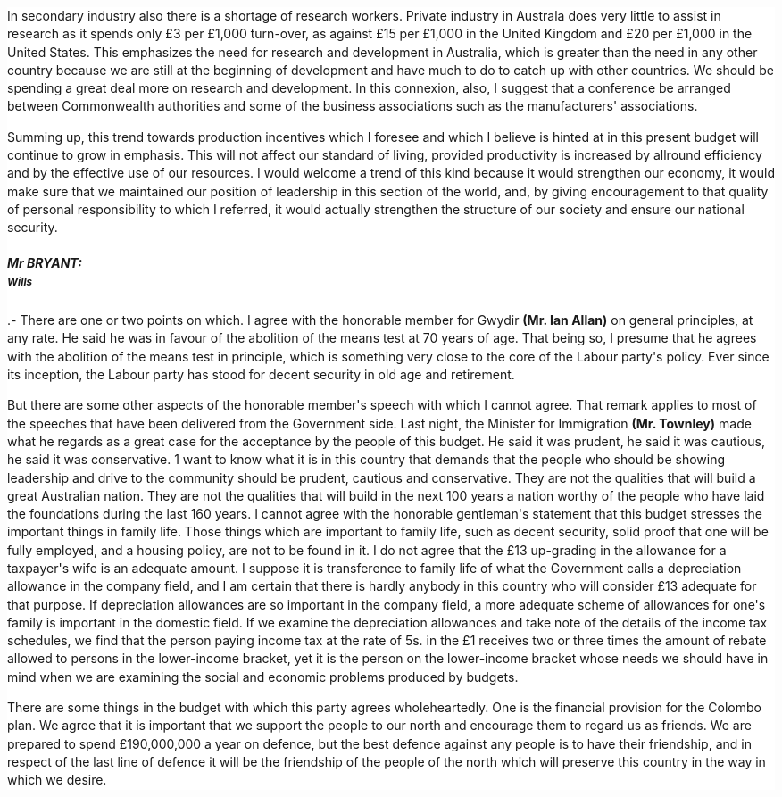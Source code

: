 In secondary industry also there is a shortage of research workers. Private industry in Australa does very little to assist in research as it spends only  £3  per  £1,000  turn-over, as against  £15  per  £1,000  in the United Kingdom and  £20  per  £1,000  in the United States. This emphasizes the need for research and development in Australia, which is greater than the need in any other country because we are still at the beginning of development and have much to do to catch up with other countries. We should be spending a great deal more on research and development. In this connexion, also, I suggest that a conference be arranged between Commonwealth authorities and some of the business associations such as the manufacturers' associations. 

Summing up, this trend towards production incentives which I foresee and which I believe is hinted at in this present budget will continue to grow in emphasis. This will not affect our standard of living, provided productivity is increased by allround efficiency and by the effective use of our resources. I would welcome a trend of this kind because it would strengthen our economy, it would make sure that we maintained our position of leadership in this section of the world, and, by giving encouragement to that quality of personal responsibility to which I referred, it would actually strengthen the structure of our society and ensure our national security. 

##### Mr BRYANT:<br><small class="text-muted">Wills</small>

.- There are one or two points on which. I agree with the honorable member for Gwydir  **(Mr. Ian Allan)**  on general principles, at any rate. He said he was in favour of the abolition of the means test at  70  years of age. That being so, I presume that he agrees with the abolition of the means test in principle, which is something very close to the core of the Labour party's policy. Ever since its inception, the Labour party has stood for decent security in old age and retirement. 

But there are some other aspects of the honorable member's speech with which I cannot agree. That remark applies to most of the speeches that have been delivered from the Government side. Last night, the Minister for Immigration  **(Mr. Townley)**  made what he regards as a great case for the acceptance by the people of this budget. He said it was prudent, he said it was cautious, he said it was conservative.  1  want to know what it is in this country that demands that the people who should be showing leadership and drive to the community should be prudent, cautious and conservative. They are not the qualities that will build a great Australian nation. They are not the qualities that will build in the next  100  years a nation worthy of the people who have laid the foundations during the last 160 years. I cannot agree with the honorable gentleman's statement that this budget stresses the important things in family life. Those things which are important to family life, such as decent security, solid proof that one will be fully employed, and a housing policy, are not to be found in it. I do not agree that the £13 up-grading in the allowance for a taxpayer's wife is an adequate amount. I suppose it is transference to family life of what the Government calls a depreciation allowance in the company field, and I am certain that there is hardly anybody in this country who will consider £13 adequate for that purpose. If depreciation allowances are so important in the company field, a more adequate scheme of allowances for one's family is important in the domestic field. If we examine the depreciation allowances and take note of the details of the income tax schedules, we find that the person paying income tax at the rate of 5s. in the £1 receives two or three times the amount of rebate allowed to persons in the lower-income bracket, yet it is the person on the lower-income bracket whose needs we should have in mind when we are examining the social and economic problems produced by budgets. 

There are some things in the budget with which this party agrees wholeheartedly. One is the financial provision for the Colombo plan. We agree that it is important that we support the people to our north and encourage them to regard us as friends. We are prepared to spend £190,000,000 a year on defence, but the best defence against any people is to have their friendship, and in respect of the last line of defence it will be the friendship of the people of the north which will preserve this country in the way in which we desire. 
